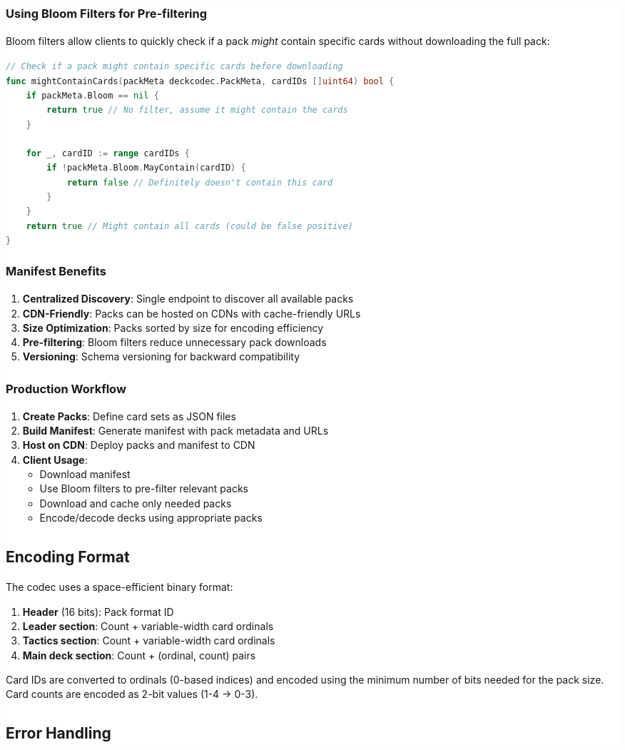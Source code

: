 ### Using Bloom Filters for Pre-filtering

Bloom filters allow clients to quickly check if a pack *might* contain specific cards without downloading the full pack:

```go
// Check if a pack might contain specific cards before downloading
func mightContainCards(packMeta deckcodec.PackMeta, cardIDs []uint64) bool {
    if packMeta.Bloom == nil {
        return true // No filter, assume it might contain the cards
    }
    
    for _, cardID := range cardIDs {
        if !packMeta.Bloom.MayContain(cardID) {
            return false // Definitely doesn't contain this card
        }
    }
    return true // Might contain all cards (could be false positive)
}
```

### Manifest Benefits

1. **Centralized Discovery**: Single endpoint to discover all available packs
2. **CDN-Friendly**: Packs can be hosted on CDNs with cache-friendly URLs  
3. **Size Optimization**: Packs sorted by size for encoding efficiency
4. **Pre-filtering**: Bloom filters reduce unnecessary pack downloads
5. **Versioning**: Schema versioning for backward compatibility

### Production Workflow

1. **Create Packs**: Define card sets as JSON files
2. **Build Manifest**: Generate manifest with pack metadata and URLs
3. **Host on CDN**: Deploy packs and manifest to CDN
4. **Client Usage**: 
   - Download manifest
   - Use Bloom filters to pre-filter relevant packs
   - Download and cache only needed packs
   - Encode/decode decks using appropriate packs

## Encoding Format

The codec uses a space-efficient binary format:

1. **Header** (16 bits): Pack format ID
2. **Leader section**: Count + variable-width card ordinals
3. **Tactics section**: Count + variable-width card ordinals  
4. **Main deck section**: Count + (ordinal, count) pairs

Card IDs are converted to ordinals (0-based indices) and encoded using the minimum number of bits needed for the pack size. Card counts are encoded as 2-bit values (1-4 → 0-3).

## Error Handling
